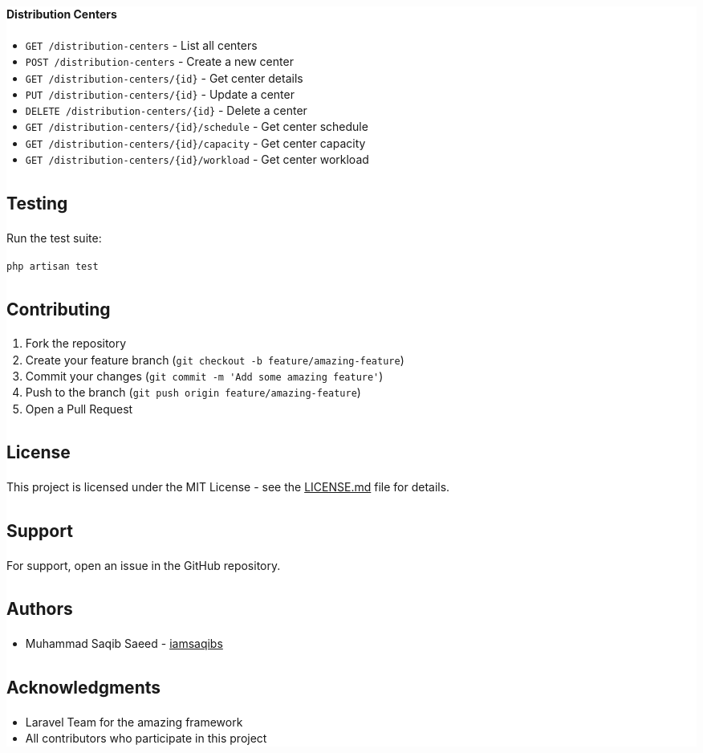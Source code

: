 #### Distribution Centers
- `GET /distribution-centers` - List all centers
- `POST /distribution-centers` - Create a new center
- `GET /distribution-centers/{id}` - Get center details
- `PUT /distribution-centers/{id}` - Update a center
- `DELETE /distribution-centers/{id}` - Delete a center
- `GET /distribution-centers/{id}/schedule` - Get center schedule
- `GET /distribution-centers/{id}/capacity` - Get center capacity
- `GET /distribution-centers/{id}/workload` - Get center workload

## Testing

Run the test suite:
```bash
php artisan test
```

## Contributing

1. Fork the repository
2. Create your feature branch (`git checkout -b feature/amazing-feature`)
3. Commit your changes (`git commit -m 'Add some amazing feature'`)
4. Push to the branch (`git push origin feature/amazing-feature`)
5. Open a Pull Request

## License

This project is licensed under the MIT License - see the [LICENSE.md](LICENSE.md) file for details.

## Support

For support, open an issue in the GitHub repository.

## Authors

- Muhammad Saqib Saeed - [iamsaqibs](https://github.com/iamsaqibs)

## Acknowledgments

- Laravel Team for the amazing framework
- All contributors who participate in this project
